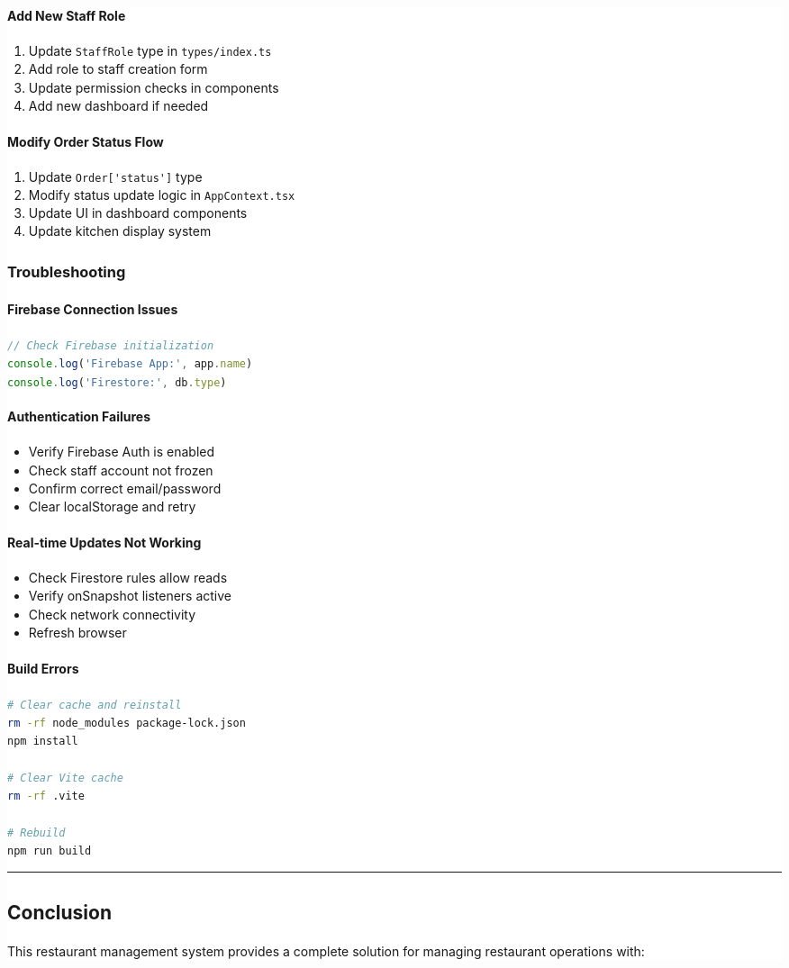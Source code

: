 #### Add New Staff Role
1. Update `StaffRole` type in `types/index.ts`
2. Add role to staff creation form
3. Update permission checks in components
4. Add new dashboard if needed

#### Modify Order Status Flow
1. Update `Order['status']` type
2. Modify status update logic in `AppContext.tsx`
3. Update UI in dashboard components
4. Update kitchen display system

### Troubleshooting

#### Firebase Connection Issues
```typescript
// Check Firebase initialization
console.log('Firebase App:', app.name)
console.log('Firestore:', db.type)
```

#### Authentication Failures
- Verify Firebase Auth is enabled
- Check staff account not frozen
- Confirm correct email/password
- Clear localStorage and retry

#### Real-time Updates Not Working
- Check Firestore rules allow reads
- Verify onSnapshot listeners active
- Check network connectivity
- Refresh browser

#### Build Errors
```bash
# Clear cache and reinstall
rm -rf node_modules package-lock.json
npm install

# Clear Vite cache
rm -rf .vite

# Rebuild
npm run build
```

---

## Conclusion

This restaurant management system provides a complete solution for managing restaurant operations with:
